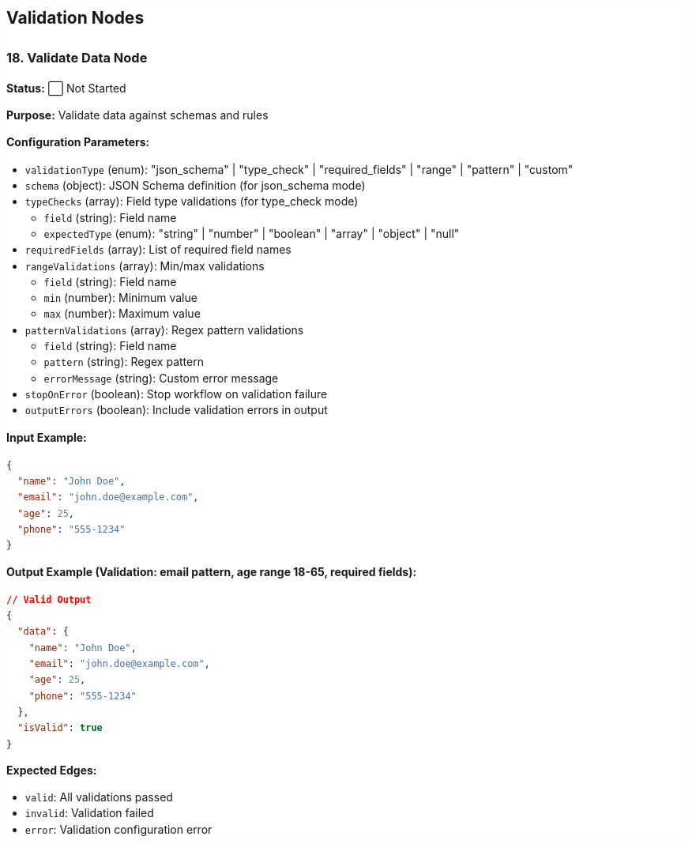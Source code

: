 ## Validation Nodes

### 18. Validate Data Node
**Status:** ⬜ Not Started

**Purpose:** Validate data against schemas and rules

**Configuration Parameters:**
- `validationType` (enum): "json_schema" | "type_check" | "required_fields" | "range" | "pattern" | "custom"
- `schema` (object): JSON Schema definition (for json_schema mode)
- `typeChecks` (array): Field type validations (for type_check mode)
  - `field` (string): Field name
  - `expectedType` (enum): "string" | "number" | "boolean" | "array" | "object" | "null"
- `requiredFields` (array): List of required field names
- `rangeValidations` (array): Min/max validations
  - `field` (string): Field name
  - `min` (number): Minimum value
  - `max` (number): Maximum value
- `patternValidations` (array): Regex pattern validations
  - `field` (string): Field name
  - `pattern` (string): Regex pattern
  - `errorMessage` (string): Custom error message
- `stopOnError` (boolean): Stop workflow on validation failure
- `outputErrors` (boolean): Include validation errors in output

**Input Example:**
```json
{
  "name": "John Doe",
  "email": "john.doe@example.com",
  "age": 25,
  "phone": "555-1234"
}
```

**Output Example (Validation: email pattern, age range 18-65, required fields):**
```json
// Valid Output
{
  "data": {
    "name": "John Doe",
    "email": "john.doe@example.com",
    "age": 25,
    "phone": "555-1234"
  },
  "isValid": true
}
```

**Expected Edges:**
- `valid`: All validations passed
- `invalid`: Validation failed
- `error`: Validation configuration error
